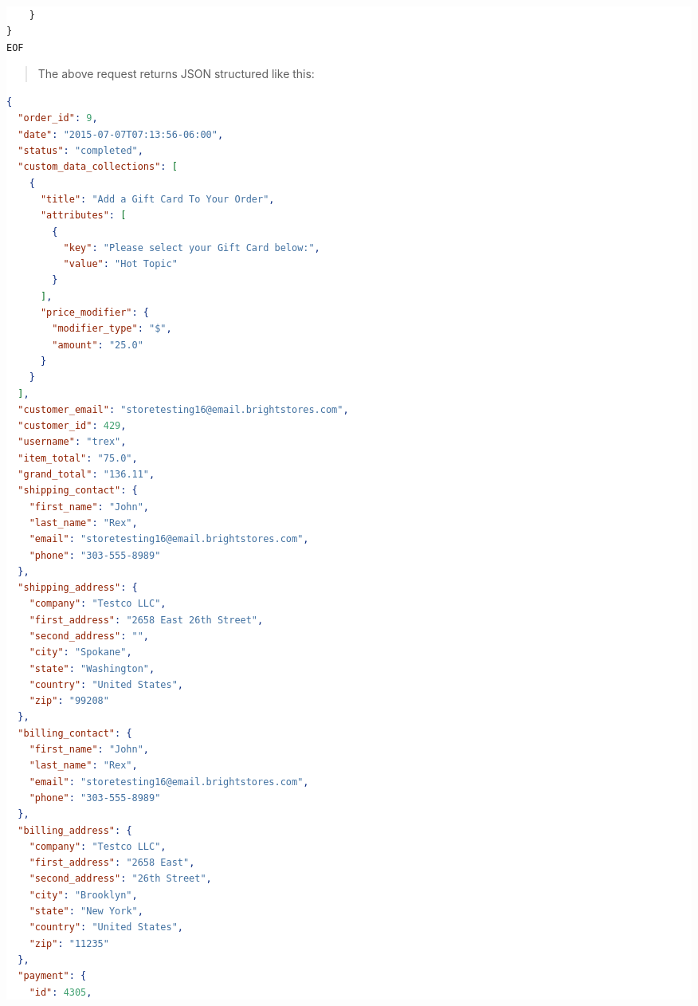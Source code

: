 ```shell
    }
}
EOF
```

> The above request returns JSON structured like this:

```json
{
  "order_id": 9,
  "date": "2015-07-07T07:13:56-06:00",
  "status": "completed",
  "custom_data_collections": [
    {
      "title": "Add a Gift Card To Your Order",
      "attributes": [
        {
          "key": "Please select your Gift Card below:",
          "value": "Hot Topic"
        }
      ],
      "price_modifier": {
        "modifier_type": "$",
        "amount": "25.0"
      }
    }
  ],
  "customer_email": "storetesting16@email.brightstores.com",
  "customer_id": 429,
  "username": "trex",
  "item_total": "75.0",
  "grand_total": "136.11",
  "shipping_contact": {
    "first_name": "John",
    "last_name": "Rex",
    "email": "storetesting16@email.brightstores.com",
    "phone": "303-555-8989"
  },
  "shipping_address": {
    "company": "Testco LLC",
    "first_address": "2658 East 26th Street",
    "second_address": "",
    "city": "Spokane",
    "state": "Washington",
    "country": "United States",
    "zip": "99208"
  },
  "billing_contact": {
    "first_name": "John",
    "last_name": "Rex",
    "email": "storetesting16@email.brightstores.com",
    "phone": "303-555-8989"
  },
  "billing_address": {
    "company": "Testco LLC",
    "first_address": "2658 East",
    "second_address": "26th Street",
    "city": "Brooklyn",
    "state": "New York",
    "country": "United States",
    "zip": "11235"
  },
  "payment": {
    "id": 4305,
```